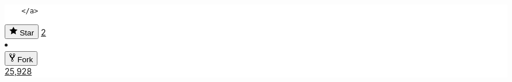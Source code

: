         </a>
</form>
    <!-- '"` --><!-- </textarea></xmp> --></option></form><form accept-charset="UTF-8" action="/sefakilic/coursera-repdata/star" class="unstarred" data-remote="true" method="post"><div style="margin:0;padding:0;display:inline"><input name="utf8" type="hidden" value="&#x2713;" /><input name="authenticity_token" type="hidden" value="sZ+rSMafuYeAcChAWnsW/SIlhtmjKw5b1qhQf+ssnjo3SZJ0Ro61ed09rmEx1z1g877leMWY+jGEk1bTv+0UmA==" /></div>
      <button
        type="submit"
        class="btn btn-sm btn-with-count js-toggler-target"
        aria-label="Star this repository" title="Star sefakilic/coursera-repdata"
        data-ga-click="Repository, click star button, action:blob#show; text:Star">
        <svg aria-hidden="true" class="octicon octicon-star" height="16" version="1.1" viewBox="0 0 14 16" width="14"><path fill-rule="evenodd" d="M14 6l-4.9-.64L7 1 4.9 5.36 0 6l3.6 3.26L2.67 14 7 11.67 11.33 14l-.93-4.74z"/></svg>
        Star
      </button>
        <a class="social-count js-social-count" href="/sefakilic/coursera-repdata/stargazers"
           aria-label="2 users starred this repository">
          2
        </a>
</form>  </div>

  </li>

  <li>
          <!-- '"` --><!-- </textarea></xmp> --></option></form><form accept-charset="UTF-8" action="/sefakilic/coursera-repdata/fork" class="btn-with-count" method="post"><div style="margin:0;padding:0;display:inline"><input name="utf8" type="hidden" value="&#x2713;" /><input name="authenticity_token" type="hidden" value="iBB+bDjKvkp7W8E8gi9ZfayGN2sU0P/gm+7owjDMl80QidLt8ri8fXBpEolsbeNAoIWamNkokiUV1PFz5zkr2w==" /></div>
            <button
                type="submit"
                class="btn btn-sm btn-with-count"
                data-ga-click="Repository, show fork modal, action:blob#show; text:Fork"
                title="Fork your own copy of sefakilic/coursera-repdata to your account"
                aria-label="Fork your own copy of sefakilic/coursera-repdata to your account">
              <svg aria-hidden="true" class="octicon octicon-repo-forked" height="16" version="1.1" viewBox="0 0 10 16" width="10"><path fill-rule="evenodd" d="M8 1a1.993 1.993 0 0 0-1 3.72V6L5 8 3 6V4.72A1.993 1.993 0 0 0 2 1a1.993 1.993 0 0 0-1 3.72V6.5l3 3v1.78A1.993 1.993 0 0 0 5 15a1.993 1.993 0 0 0 1-3.72V9.5l3-3V4.72A1.993 1.993 0 0 0 8 1zM2 4.2C1.34 4.2.8 3.65.8 3c0-.65.55-1.2 1.2-1.2.65 0 1.2.55 1.2 1.2 0 .65-.55 1.2-1.2 1.2zm3 10c-.66 0-1.2-.55-1.2-1.2 0-.65.55-1.2 1.2-1.2.65 0 1.2.55 1.2 1.2 0 .65-.55 1.2-1.2 1.2zm3-10c-.66 0-1.2-.55-1.2-1.2 0-.65.55-1.2 1.2-1.2.65 0 1.2.55 1.2 1.2 0 .65-.55 1.2-1.2 1.2z"/></svg>
              Fork
            </button>
</form>
    <a href="/sefakilic/coursera-repdata/network" class="social-count"
       aria-label="25928 users forked this repository">
      25,928
    </a>
  </li>
</ul>
